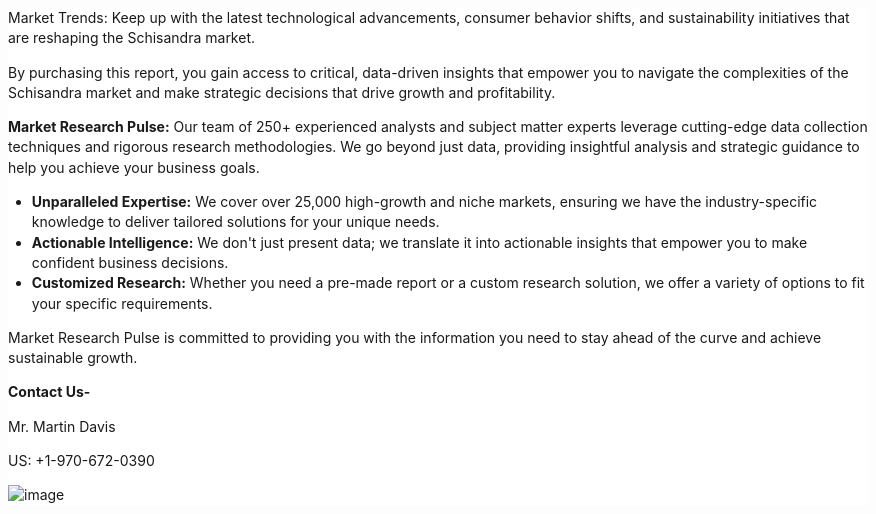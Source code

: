 Market Trends:</strong> Keep up with the latest technological advancements, consumer behavior shifts, and sustainability initiatives that are reshaping the Schisandra market.</p></li></ol><p>By purchasing this report, you gain access to critical, data-driven insights that empower you to navigate the complexities of the Schisandra market and make strategic decisions that drive growth and profitability.</p><p><strong>Market Research Pulse:</strong>&nbsp;Our team of 250+ experienced analysts and subject matter experts leverage cutting-edge data collection techniques and rigorous research methodologies. We go beyond just data, providing insightful analysis and strategic guidance to help you achieve your business goals.</p><ul><li><strong>Unparalleled Expertise:</strong>&nbsp;We cover over 25,000 high-growth and niche markets, ensuring we have the industry-specific knowledge to deliver tailored solutions for your unique needs.</li><li><strong>Actionable Intelligence:</strong>&nbsp;We don't just present data; we translate it into actionable insights that empower you to make confident business decisions.</li><li><strong>Customized Research:</strong>&nbsp;Whether you need a pre-made report or a custom research solution, we offer a variety of options to fit your specific requirements.</li></ul><p>Market Research Pulse is committed to providing you with the information you need to stay ahead of the curve and achieve sustainable growth.</p><p><strong>Contact Us-</strong></p><p>Mr. Martin Davis</p><p>US: +1-970-672-0390</p>
![image](https://github.com/user-attachments/assets/df405d2d-2352-489e-95a1-bfb3a9665782)
